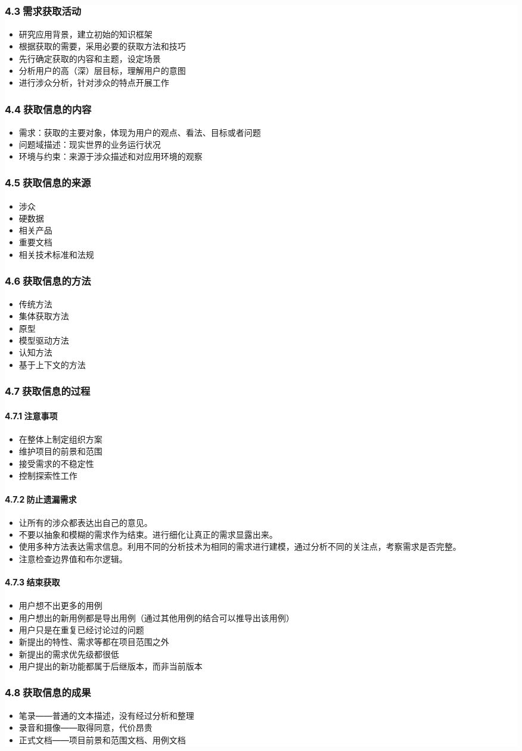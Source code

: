 ### 4.3 需求获取活动
* 研究应用背景，建立初始的知识框架
* 根据获取的需要，采用必要的获取方法和技巧
* 先行确定获取的内容和主题，设定场景
* 分析用户的高（深）层目标，理解用户的意图
* 进行涉众分析，针对涉众的特点开展工作

### 4.4 获取信息的内容
* 需求：获取的主要对象，体现为用户的观点、看法、目标或者问题
* 问题域描述：现实世界的业务运行状况
* 环境与约束：来源于涉众描述和对应用环境的观察

### 4.5 获取信息的来源
* 涉众
* 硬数据
* 相关产品
* 重要文档
* 相关技术标准和法规

### 4.6 获取信息的方法
* 传统方法
* 集体获取方法
* 原型
* 模型驱动方法
* 认知方法
* 基于上下文的方法

### 4.7 获取信息的过程
#### 4.7.1 注意事项
* 在整体上制定组织方案 
* 维护项目的前景和范围
* 接受需求的不稳定性 
* 控制探索性工作

#### 4.7.2 防止遗漏需求
* 让所有的涉众都表达出自己的意见。
* 不要以抽象和模糊的需求作为结束。进行细化让真正的需求显露出来。
* 使用多种方法表达需求信息。利用不同的分析技术为相同的需求进行建模，通过分析不同的关注点，考察需求是否完整。
* 注意检查边界值和布尔逻辑。

#### 4.7.3 结束获取
* 用户想不出更多的用例
* 用户想出的新用例都是导出用例（通过其他用例的结合可以推导出该用例）
* 用户只是在重复已经讨论过的问题
* 新提出的特性、需求等都在项目范围之外
* 新提出的需求优先级都很低
* 用户提出的新功能都属于后继版本，而非当前版本 

### 4.8 获取信息的成果
* 笔录——普通的文本描述，没有经过分析和整理
* 录音和摄像——取得同意，代价昂贵
* 正式文档——项目前景和范围文档、用例文档

